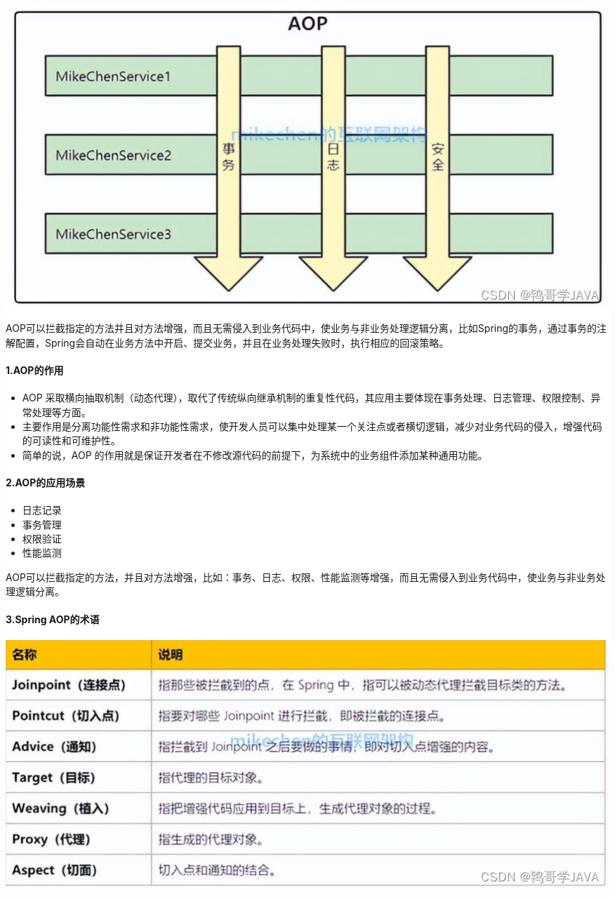  ![](./image/5.png)

AOP可以拦截指定的方法并且对方法增强，而且无需侵入到业务代码中，使业务与非业务处理逻辑分离，比如Spring的事务，通过事务的注解配置，Spring会自动在业务方法中开启、提交业务，并且在业务处理失败时，执行相应的回滚策略。

#### 1.AOP的作用

* AOP 采取横向抽取机制（动态代理），取代了传统纵向继承机制的重复性代码，其应用主要体现在事务处理、日志管理、权限控制、异常处理等方面。
* 主要作用是分离功能性需求和非功能性需求，使开发人员可以集中处理某一个关注点或者横切逻辑，减少对业务代码的侵入，增强代码的可读性和可维护性。
* 简单的说，AOP 的作用就是保证开发者在不修改源代码的前提下，为系统中的业务组件添加某种通用功能。

#### 2.AOP的应用场景

- 日志记录
- 事务管理
- 权限验证
- 性能监测

AOP可以拦截指定的方法，并且对方法增强，比如：事务、日志、权限、性能监测等增强，而且无需侵入到业务代码中，使业务与非业务处理逻辑分离。

#### 3.Spring AOP的术语

![](./image/6.png)
